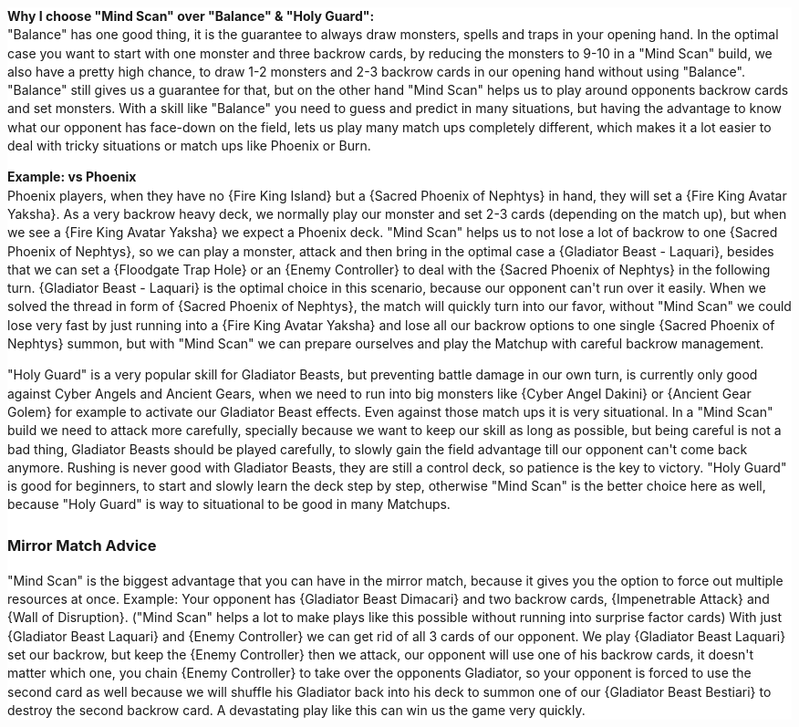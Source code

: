 **Why I choose "Mind Scan" over "Balance" & "Holy Guard":**  
"Balance" has one good thing, 
it is the guarantee to always draw monsters, spells and traps in your opening hand.
In the optimal case you want to start with one monster and three backrow cards,
by reducing the monsters to 9-10 in a "Mind Scan" build, we also have a pretty high chance, to draw 1-2 monsters and 2-3 backrow cards in our opening hand without using "Balance". "Balance" still gives us a guarantee for that, 
but on the other hand "Mind Scan" helps us to play around opponents backrow cards and set monsters.
With a skill like "Balance" you need to guess and predict in many situations,
but having the advantage to know what our opponent has face-down on the field, 
lets us play many match ups completely different, 
which makes it a lot easier to deal with tricky situations or match ups like Phoenix or Burn.

**Example: vs Phoenix**  
Phoenix players, when they have no {Fire King Island} but a {Sacred Phoenix of Nephtys} in hand, they will set a {Fire King Avatar Yaksha}.
As a very backrow heavy deck, we normally play our monster and set 2-3 cards (depending on the match up),
but when we see a {Fire King Avatar Yaksha} we expect a Phoenix deck.
"Mind Scan" helps us to not lose a lot of backrow to one {Sacred Phoenix of Nephtys},
so we can play a monster, attack and then bring in the optimal case a {Gladiator Beast - Laquari}, besides that we can set a {Floodgate Trap Hole} or an {Enemy Controller} to deal with the {Sacred Phoenix of Nephtys} in the following turn.
{Gladiator Beast - Laquari} is the optimal choice in this scenario, because our opponent can't run over it easily.
When we solved the thread in form of {Sacred Phoenix of Nephtys}, the match will quickly turn into our favor,  without "Mind Scan" we could lose very fast by just running into a {Fire King Avatar Yaksha} and lose all our backrow options to one single {Sacred Phoenix of Nephtys} summon, but with "Mind Scan" we can prepare ourselves and play the Matchup with careful backrow management.

"Holy Guard" is a very popular skill for Gladiator Beasts, but preventing battle damage in our own turn, is currently only good against Cyber Angels and Ancient Gears,  when we need to run into big monsters like {Cyber Angel Dakini} or {Ancient Gear Golem} for example to activate our Gladiator Beast effects.
Even against those match ups it is very situational.
In a "Mind Scan" build we need to attack more carefully, specially because we want to keep our skill as long as possible, but being careful is not a bad thing, Gladiator Beasts should be played carefully, to slowly gain the field advantage till our opponent can't come back anymore. Rushing is never good with Gladiator Beasts, they are still a control deck, so patience is the key to victory.
"Holy Guard" is good for beginners, to start and slowly learn the deck step by step,
otherwise "Mind Scan" is the better choice here as well, because "Holy Guard" is way to situational to be good in many Matchups.

### Mirror Match Advice

"Mind Scan" is the biggest advantage that you can have in the mirror match,
because it gives you the option to force out multiple resources at once.
Example:
Your opponent has {Gladiator Beast Dimacari} and two backrow cards,
{Impenetrable Attack} and {Wall of Disruption}.
("Mind Scan" helps a lot to make plays like this possible without running into surprise factor cards)
With just {Gladiator Beast Laquari} and {Enemy Controller} we can get rid of all 3 cards of our opponent.
We play {Gladiator Beast Laquari} set our backrow, but keep the {Enemy Controller}
then we attack, our opponent will use one of his backrow cards, it doesn't matter which one, you chain {Enemy Controller} to take over the opponents Gladiator, so your opponent is forced to use the second card as well because we will shuffle his Gladiator back into his deck to summon one of our {Gladiator Beast Bestiari} to destroy the second backrow card.
A devastating play like this can win us the game very quickly.
